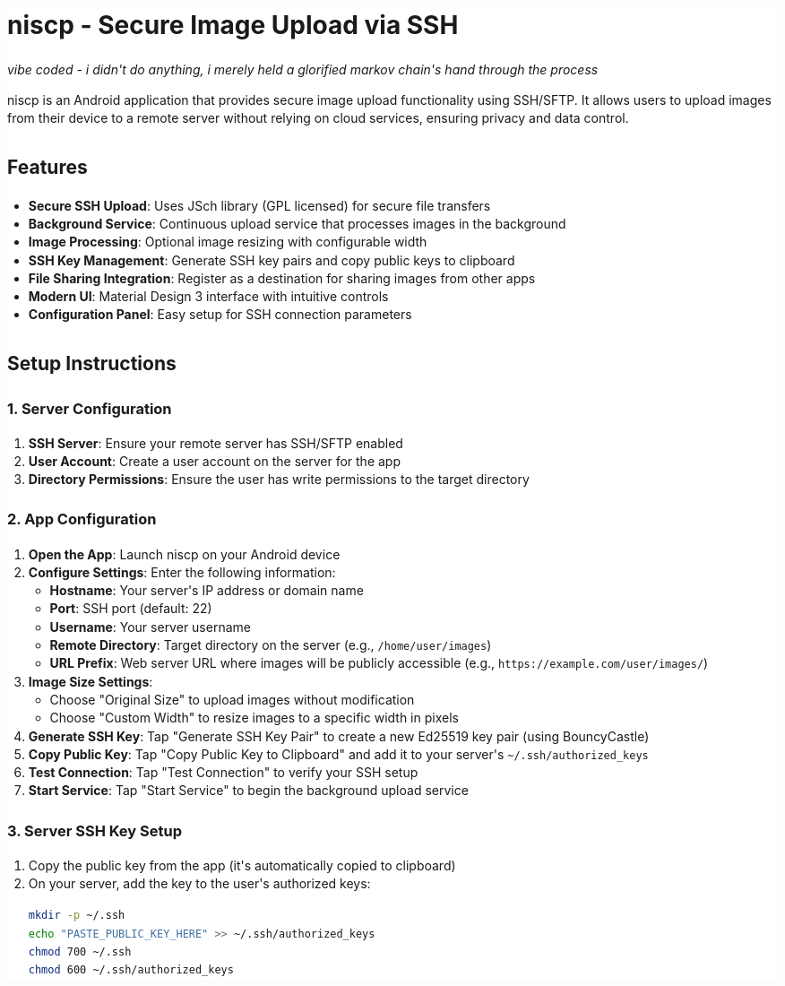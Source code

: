 # niscp - Secure Image Upload via SSH

_vibe coded - i didn't do anything, i merely held a glorified markov chain's hand through the process_

niscp is an Android application that provides secure image upload functionality using SSH/SFTP. It allows users to upload images from their device to a remote server without relying on cloud services, ensuring privacy and data control.

## Features

- **Secure SSH Upload**: Uses JSch library (GPL licensed) for secure file transfers
- **Background Service**: Continuous upload service that processes images in the background
- **Image Processing**: Optional image resizing with configurable width
- **SSH Key Management**: Generate SSH key pairs and copy public keys to clipboard
- **File Sharing Integration**: Register as a destination for sharing images from other apps
- **Modern UI**: Material Design 3 interface with intuitive controls
- **Configuration Panel**: Easy setup for SSH connection parameters

## Setup Instructions

### 1. Server Configuration

1. **SSH Server**: Ensure your remote server has SSH/SFTP enabled
2. **User Account**: Create a user account on the server for the app
3. **Directory Permissions**: Ensure the user has write permissions to the target directory

### 2. App Configuration

1. **Open the App**: Launch niscp on your Android device
2. **Configure Settings**: Enter the following information:
   - **Hostname**: Your server's IP address or domain name
   - **Port**: SSH port (default: 22)
   - **Username**: Your server username
   - **Remote Directory**: Target directory on the server (e.g., `/home/user/images`)
   - **URL Prefix**: Web server URL where images will be publicly accessible (e.g., `https://example.com/user/images/`)
3. **Image Size Settings**:
   - Choose "Original Size" to upload images without modification
   - Choose "Custom Width" to resize images to a specific width in pixels
4. **Generate SSH Key**: Tap "Generate SSH Key Pair" to create a new Ed25519 key pair (using BouncyCastle)
5. **Copy Public Key**: Tap "Copy Public Key to Clipboard" and add it to your server's `~/.ssh/authorized_keys`
6. **Test Connection**: Tap "Test Connection" to verify your SSH setup
7. **Start Service**: Tap "Start Service" to begin the background upload service

### 3. Server SSH Key Setup

1. Copy the public key from the app (it's automatically copied to clipboard)
2. On your server, add the key to the user's authorized keys:
   ```bash
   mkdir -p ~/.ssh
   echo "PASTE_PUBLIC_KEY_HERE" >> ~/.ssh/authorized_keys
   chmod 700 ~/.ssh
   chmod 600 ~/.ssh/authorized_keys
   ```
